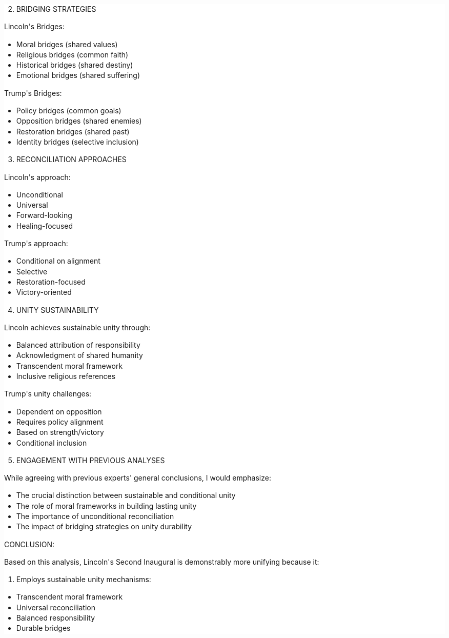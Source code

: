 2. BRIDGING STRATEGIES

Lincoln's Bridges:
- Moral bridges (shared values)
- Religious bridges (common faith)
- Historical bridges (shared destiny)
- Emotional bridges (shared suffering)

Trump's Bridges:
- Policy bridges (common goals)
- Opposition bridges (shared enemies)
- Restoration bridges (shared past)
- Identity bridges (selective inclusion)

3. RECONCILIATION APPROACHES

Lincoln's approach:
- Unconditional
- Universal
- Forward-looking
- Healing-focused

Trump's approach:
- Conditional on alignment
- Selective
- Restoration-focused
- Victory-oriented

4. UNITY SUSTAINABILITY

Lincoln achieves sustainable unity through:
- Balanced attribution of responsibility
- Acknowledgment of shared humanity
- Transcendent moral framework
- Inclusive religious references

Trump's unity challenges:
- Dependent on opposition
- Requires policy alignment
- Based on strength/victory
- Conditional inclusion

5. ENGAGEMENT WITH PREVIOUS ANALYSES

While agreeing with previous experts' general conclusions, I would emphasize:

- The crucial distinction between sustainable and conditional unity
- The role of moral frameworks in building lasting unity
- The importance of unconditional reconciliation
- The impact of bridging strategies on unity durability

CONCLUSION:

Based on this analysis, Lincoln's Second Inaugural is demonstrably more unifying because it:

1. Employs sustainable unity mechanisms:
- Transcendent moral framework
- Universal reconciliation
- Balanced responsibility
- Durable bridges
